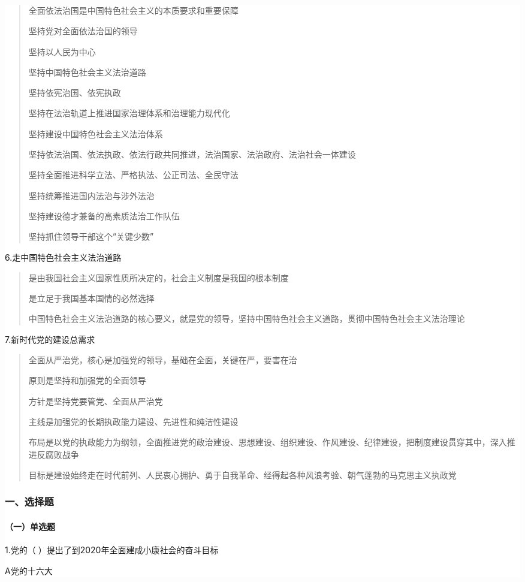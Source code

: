 > 全面依法治国是中国特色社会主义的本质要求和重要保障
>
> 坚持党对全面依法治国的领导
>
> 坚持以人民为中心
>
> 坚持中国特色社会主义法治道路
>
> 坚持依宪治国、依宪执政
>
> 坚持在法治轨道上推进国家治理体系和治理能力现代化
>
> 坚持建设中国特色社会主义法治体系
>
> 坚持依法治国、依法执政、依法行政共同推进，法治国家、法治政府、法治社会一体建设
>
> 坚持全面推进科学立法、严格执法、公正司法、全民守法
>
> 坚持统筹推进国内法治与涉外法治
>
> 坚持建设德才兼备的高素质法治工作队伍
>
> 坚持抓住领导干部这个“关键少数”

6.走中国特色社会主义法治道路

> 是由我国社会主义国家性质所决定的，社会主义制度是我国的根本制度
>
> 是立足于我国基本国情的必然选择
>
> 中国特色社会主义法治道路的核心要义，就是党的领导，坚持中国特色社会主义道路，贯彻中国特色社会主义法治理论

7.新时代党的建设总需求

> 全面从严治党，核心是加强党的领导，基础在全面，关键在严，要害在治
>
> 原则是坚持和加强党的全面领导
>
> 方针是坚持党要管党、全面从严治党
>
> 主线是加强党的长期执政能力建设、先进性和纯洁性建设
>
> 布局是以党的执政能力为纲领，全面推进党的政治建设、思想建设、组织建设、作风建设、纪律建设，把制度建设贯穿其中，深入推进反腐败战争
>
> 目标是建设始终走在时代前列、人民衷心拥护、勇于自我革命、经得起各种风浪考验、朝气蓬勃的马克思主义执政党

### 一、选择题

#### （一）单选题

1.党的（  ）提出了到2020年全面建成小康社会的奋斗目标  

A党的十六大   
